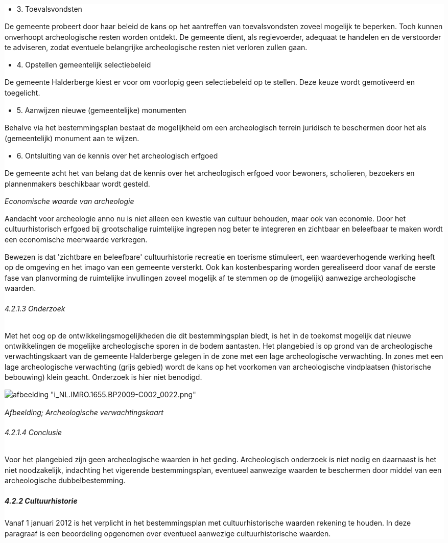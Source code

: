 * 3\. Toevalsvondsten

De gemeente probeert door haar beleid de kans op het aantreffen van toevalsvondsten zoveel mogelijk te beperken. Toch kunnen onverhoopt archeologische resten worden ontdekt. De gemeente dient, als regievoerder, adequaat te handelen en de verstoorder te adviseren, zodat eventuele belangrijke archeologische resten niet verloren zullen gaan.

* 4\. Opstellen gemeentelijk selectiebeleid

De gemeente Halderberge kiest er voor om voorlopig geen selectiebeleid op te stellen. Deze keuze wordt gemotiveerd en toegelicht.

* 5\. Aanwijzen nieuwe (gemeentelijke) monumenten

Behalve via het bestemmingsplan bestaat de mogelijkheid om een archeologisch terrein juridisch te beschermen door het als (gemeentelijk) monument aan te wijzen.

* 6\. Ontsluiting van de kennis over het archeologisch erfgoed

De gemeente acht het van belang dat de kennis over het archeologisch erfgoed voor bewoners, scholieren, bezoekers en plannenmakers beschikbaar wordt gesteld.

*Economische waarde van archeologie*

Aandacht voor archeologie anno nu is niet alleen een kwestie van cultuur behouden, maar ook van economie. Door het cultuurhistorisch erfgoed bij grootschalige ruimtelijke ingrepen nog beter te integreren en zichtbaar en beleefbaar te maken wordt een economische meerwaarde verkregen.

Bewezen is dat 'zichtbare en beleefbare' cultuurhistorie recreatie en toerisme stimuleert, een waardeverhogende werking heeft op de omgeving en het imago van een gemeente versterkt. Ook kan kostenbesparing worden gerealiseerd door vanaf de eerste fase van planvorming de ruimtelijke invullingen zoveel mogelijk af te stemmen op de (mogelijk) aanwezige archeologische waarden.

###### 4\.2\.1\.3 Onderzoek

Met het oog op de ontwikkelingsmogelijkheden die dit bestemmingsplan biedt, is het in de toekomst mogelijk dat nieuwe ontwikkelingen de mogelijke archeologische sporen in de bodem aantasten. Het plangebied is op grond van de archeologische verwachtingskaart van de gemeente Halderberge gelegen in de zone met een lage archeologische verwachting. In zones met een lage archeologische verwachting (grijs gebied) wordt de kans op het voorkomen van archeologische vindplaatsen (historische bebouwing) klein geacht. Onderzoek is hier niet benodigd.

![afbeelding "i_NL.IMRO.1655.BP2009-C002_0022.png"](i_NL.IMRO.1655.BP2009-C002_0022.png)

*Afbeelding; Archeologische verwachtingskaart*

###### 4\.2\.1\.4 Conclusie

Voor het plangebied zijn geen archeologische waarden in het geding. Archeologisch onderzoek is niet nodig en daarnaast is het niet noodzakelijk, indachting het vigerende bestemmingsplan, eventueel aanwezige waarden te beschermen door middel van een archeologische dubbelbestemming.

##### 4\.2\.2 Cultuurhistorie

Vanaf 1 januari 2012 is het verplicht in het bestemmingsplan met cultuurhistorische waarden rekening te houden. In deze paragraaf is een beoordeling opgenomen over eventueel aanwezige cultuurhistorische waarden.
